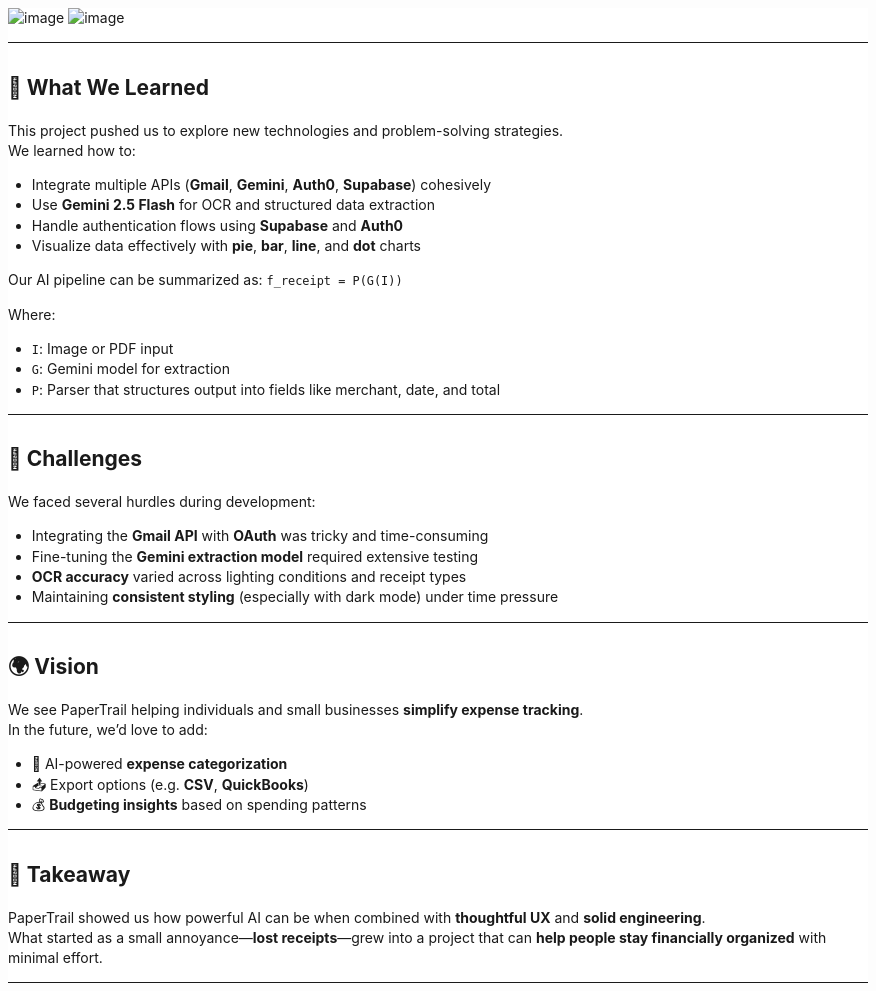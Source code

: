 <img width="806" height="502" alt="image" src="https://github.com/user-attachments/assets/54c43b7a-81fe-42ed-b4b8-66f3b0284047" />

<img width="806" height="502" alt="image" src="https://github.com/user-attachments/assets/ac3bbbbe-172c-4f16-91f8-df35e8ca93fa" />

---

## 🧠 What We Learned

This project pushed us to explore new technologies and problem-solving strategies.  
We learned how to:

- Integrate multiple APIs (**Gmail**, **Gemini**, **Auth0**, **Supabase**) cohesively  
- Use **Gemini 2.5 Flash** for OCR and structured data extraction  
- Handle authentication flows using **Supabase** and **Auth0**  
- Visualize data effectively with **pie**, **bar**, **line**, and **dot** charts  

Our AI pipeline can be summarized as:
`f_receipt = P(G(I))`

Where:  
- `I`: Image or PDF input  
- `G`: Gemini model for extraction  
- `P`: Parser that structures output into fields like merchant, date, and total  

---

## 🚧 Challenges

We faced several hurdles during development:

- Integrating the **Gmail API** with **OAuth** was tricky and time-consuming  
- Fine-tuning the **Gemini extraction model** required extensive testing  
- **OCR accuracy** varied across lighting conditions and receipt types  
- Maintaining **consistent styling** (especially with dark mode) under time pressure  

---

## 🌍 Vision

We see PaperTrail helping individuals and small businesses **simplify expense tracking**.  
In the future, we’d love to add:

- 🤖 AI-powered **expense categorization**  
- 📤 Export options (e.g. **CSV**, **QuickBooks**)  
- 💰 **Budgeting insights** based on spending patterns  

---

## 🏁 Takeaway

PaperTrail showed us how powerful AI can be when combined with **thoughtful UX** and **solid engineering**.  
What started as a small annoyance—**lost receipts**—grew into a project that can **help people stay financially organized** with minimal effort.

---